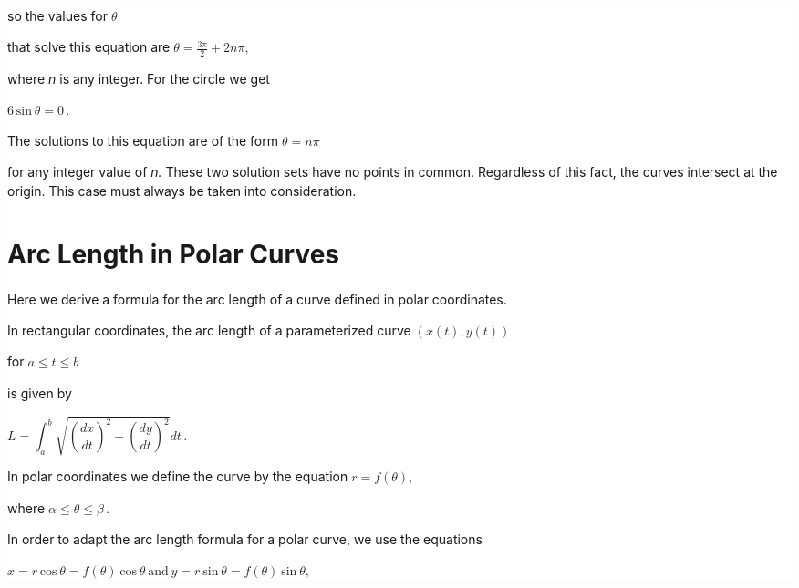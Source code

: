 so the values for <math xmlns="http://www.w3.org/1998/Math/MathML"><mi>θ</mi></math>

 that solve this equation are <math xmlns="http://www.w3.org/1998/Math/MathML"><mrow><mi>θ</mi><mo>=</mo><mfrac><mrow><mn>3</mn><mi>π</mi></mrow><mn>2</mn></mfrac><mo>+</mo><mn>2</mn><mi>n</mi><mi>π</mi><mo>,</mo></mrow></math>

 where *n* is any integer. For the circle we get

<div data-type="equation" class="equation unnumbered" data-label="">
<math xmlns="http://www.w3.org/1998/Math/MathML"><mrow><mn>6</mn><mspace width="0.2em" /><mtext>sin</mtext><mspace width="0.2em" /><mi>θ</mi><mo>=</mo><mn>0</mn><mo>.</mo></mrow></math>
</div>

The solutions to this equation are of the form <math xmlns="http://www.w3.org/1998/Math/MathML"><mrow><mi>θ</mi><mo>=</mo><mi>n</mi><mi>π</mi></mrow></math>

 for any integer value of *n.* These two solution sets have no points in common. Regardless of this fact, the curves intersect at the origin. This case must always be taken into consideration.

# Arc Length in Polar Curves

Here we derive a formula for the arc length of a curve defined in polar coordinates.

In rectangular coordinates, the arc length of a parameterized curve <math xmlns="http://www.w3.org/1998/Math/MathML"><mrow><mrow><mo>(</mo><mrow><mi>x</mi><mrow><mo>(</mo><mi>t</mi><mo>)</mo></mrow><mo>,</mo><mi>y</mi><mrow><mo>(</mo><mi>t</mi><mo>)</mo></mrow></mrow><mo>)</mo></mrow></mrow></math>

 for <math xmlns="http://www.w3.org/1998/Math/MathML"><mrow><mi>a</mi><mo>≤</mo><mi>t</mi><mo>≤</mo><mi>b</mi></mrow></math>

 is given by

<div data-type="equation" class="equation unnumbered" data-label="">
<math xmlns="http://www.w3.org/1998/Math/MathML"><mrow><mi>L</mi><mo>=</mo><mstyle displaystyle="true"><mrow><msubsup><mo stretchy="false">∫</mo><mi>a</mi><mi>b</mi></msubsup><mrow><msqrt><mrow><msup><mrow><mrow><mo>(</mo><mrow><mfrac><mrow><mi>d</mi><mi>x</mi></mrow><mrow><mi>d</mi><mi>t</mi></mrow></mfrac></mrow><mo>)</mo></mrow></mrow><mn>2</mn></msup><mo>+</mo><msup><mrow><mrow><mo>(</mo><mrow><mfrac><mrow><mi>d</mi><mi>y</mi></mrow><mrow><mi>d</mi><mi>t</mi></mrow></mfrac></mrow><mo>)</mo></mrow></mrow><mn>2</mn></msup></mrow></msqrt><mi>d</mi><mi>t</mi></mrow></mrow></mstyle><mo>.</mo></mrow></math>
</div>

In polar coordinates we define the curve by the equation <math xmlns="http://www.w3.org/1998/Math/MathML"><mrow><mi>r</mi><mo>=</mo><mi>f</mi><mrow><mo>(</mo><mi>θ</mi><mo>)</mo></mrow><mo>,</mo></mrow></math>

 where <math xmlns="http://www.w3.org/1998/Math/MathML"><mrow><mi>α</mi><mo>≤</mo><mi>θ</mi><mo>≤</mo><mi>β</mi><mo>.</mo></mrow></math>

 In order to adapt the arc length formula for a polar curve, we use the equations

<div data-type="equation" class="equation unnumbered" data-label="">
<math xmlns="http://www.w3.org/1998/Math/MathML"><mrow><mi>x</mi><mo>=</mo><mi>r</mi><mspace width="0.2em" /><mtext>cos</mtext><mspace width="0.2em" /><mi>θ</mi><mo>=</mo><mi>f</mi><mrow><mo>(</mo><mi>θ</mi><mo>)</mo></mrow><mspace width="0.2em" /><mtext>cos</mtext><mspace width="0.2em" /><mi>θ</mi><mspace width="0.2em" /><mtext>and</mtext><mspace width="0.2em" /><mi>y</mi><mo>=</mo><mi>r</mi><mspace width="0.2em" /><mtext>sin</mtext><mspace width="0.2em" /><mi>θ</mi><mo>=</mo><mi>f</mi><mrow><mo>(</mo><mi>θ</mi><mo>)</mo></mrow><mspace width="0.2em" /><mtext>sin</mtext><mspace width="0.2em" /><mi>θ</mi><mo>,</mo></mrow></math>
</div>
